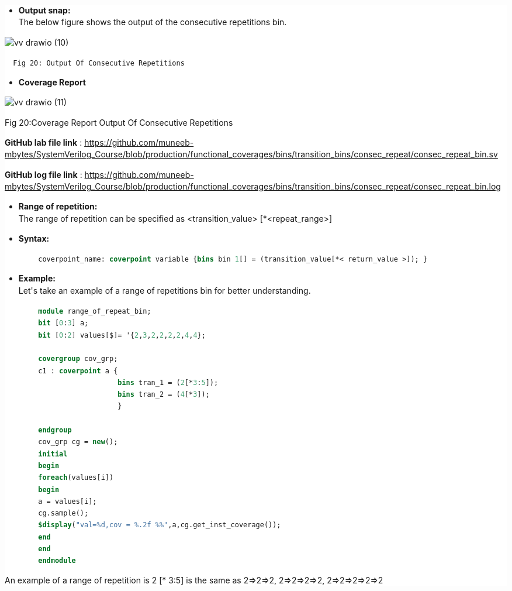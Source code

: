  * **Output snap:**    
The below figure shows the output of the consecutive repetitions bin.  

![vv drawio (10)](https://user-images.githubusercontent.com/113421192/194485387-ab87a046-64e7-49df-8945-efee45f2b53f.png)

      Fig 20: Output Of Consecutive Repetitions


* **Coverage Report**  
 
![vv drawio (11)](https://user-images.githubusercontent.com/113421192/194485414-bd751b43-c18e-484d-a311-2aee41e9669a.png)

 Fig 20:Coverage Report Output Of Consecutive Repetitions

**GitHub lab file link** : https://github.com/muneeb-mbytes/SystemVerilog_Course/blob/production/functional_coverages/bins/transition_bins/consec_repeat/consec_repeat_bin.sv

**GitHub log file link** : https://github.com/muneeb-mbytes/SystemVerilog_Course/blob/production/functional_coverages/bins/transition_bins/consec_repeat/consec_repeat_bin.log


* **Range of repetition:**     
The range of repetition can be specified as <transition_value> [*<repeat_range>]   

* **Syntax:**  
```systemverilog  
        coverpoint_name: coverpoint variable {bins bin 1[] = (transition_value[*< return_value >]); }  
```
* **Example:**  
Let's take an example of a range of repetitions bin for better understanding.  
```systemverilog
        module range_of_repeat_bin;  
        bit [0:3] a;  
        bit [0:2] values[$]= '{2,3,2,2,2,2,4,4};  
    
        covergroup cov_grp;  
        c1 : coverpoint a {  
                           bins tran_1 = (2[*3:5]);
                           bins tran_2 = (4[*3]);
                           }  
   
        endgroup  
        cov_grp cg = new();  
        initial  
        begin  
        foreach(values[i])  
        begin  
        a = values[i];  
        cg.sample();  
        $display("val=%d,cov = %.2f %%",a,cg.get_inst_coverage());  
        end    
        end  
        endmodule  
```
An example of a range of repetition is 2 [* 3:5] is the same as 2=>2=>2, 2=>2=>2=>2, 2=>2=>2=>2=>2 
